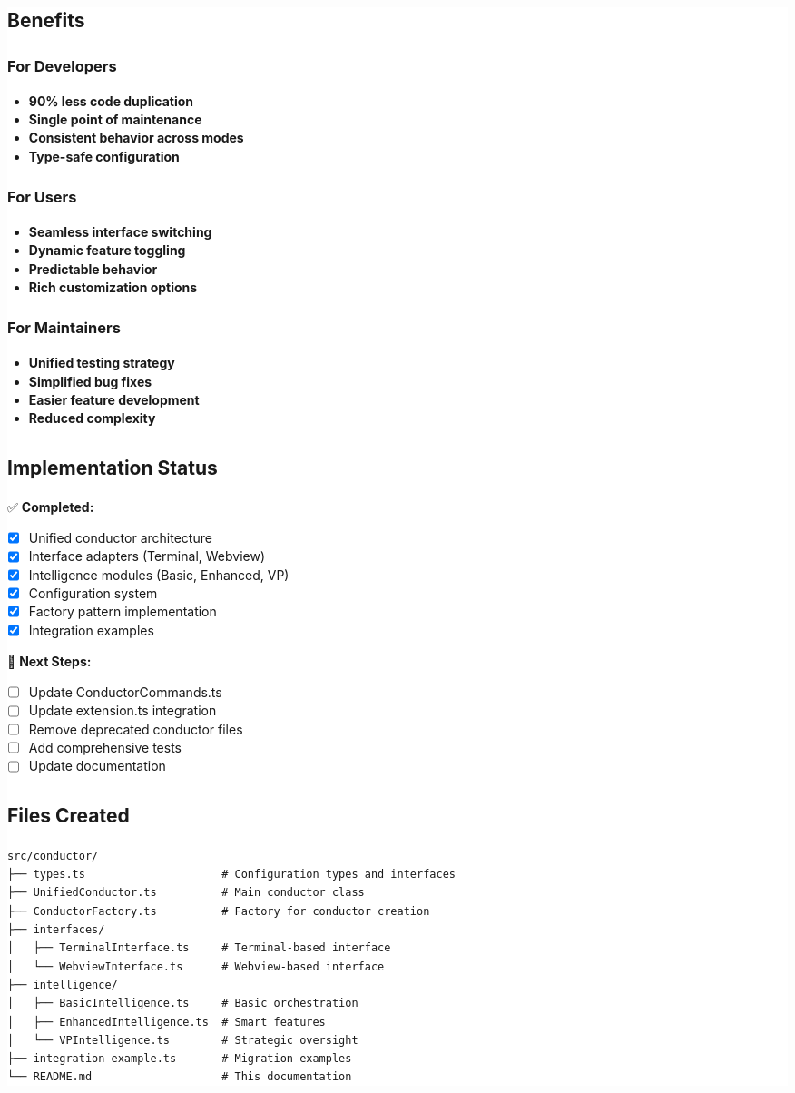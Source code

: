 ## Benefits

### For Developers
- **90% less code duplication**
- **Single point of maintenance**
- **Consistent behavior across modes**
- **Type-safe configuration**

### For Users
- **Seamless interface switching**
- **Dynamic feature toggling**
- **Predictable behavior**
- **Rich customization options**

### For Maintainers
- **Unified testing strategy**
- **Simplified bug fixes**
- **Easier feature development**
- **Reduced complexity**

## Implementation Status

✅ **Completed:**
- [x] Unified conductor architecture
- [x] Interface adapters (Terminal, Webview)
- [x] Intelligence modules (Basic, Enhanced, VP)
- [x] Configuration system
- [x] Factory pattern implementation
- [x] Integration examples

🔄 **Next Steps:**
- [ ] Update ConductorCommands.ts
- [ ] Update extension.ts integration
- [ ] Remove deprecated conductor files
- [ ] Add comprehensive tests
- [ ] Update documentation

## Files Created

```
src/conductor/
├── types.ts                     # Configuration types and interfaces
├── UnifiedConductor.ts          # Main conductor class  
├── ConductorFactory.ts          # Factory for conductor creation
├── interfaces/
│   ├── TerminalInterface.ts     # Terminal-based interface
│   └── WebviewInterface.ts      # Webview-based interface
├── intelligence/
│   ├── BasicIntelligence.ts     # Basic orchestration
│   ├── EnhancedIntelligence.ts  # Smart features
│   └── VPIntelligence.ts        # Strategic oversight
├── integration-example.ts       # Migration examples
└── README.md                    # This documentation
```
